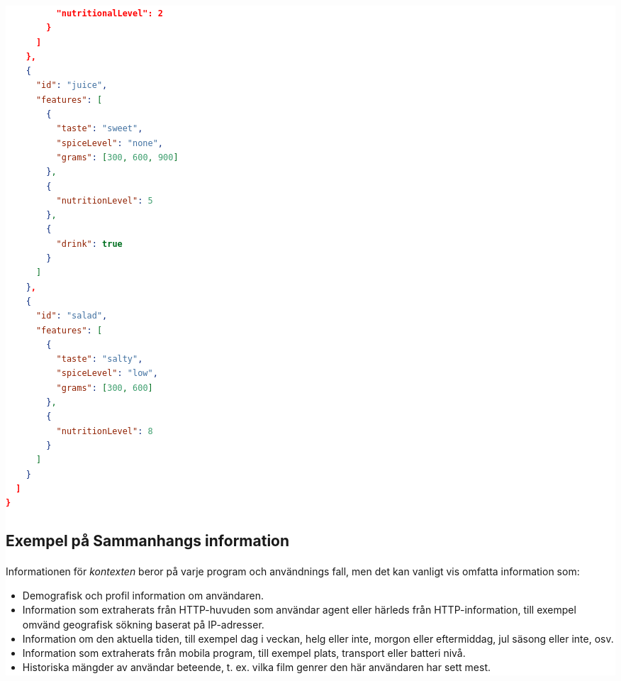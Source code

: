 ```json
          "nutritionalLevel": 2
        }
      ]
    },
    {
      "id": "juice",
      "features": [
        {
          "taste": "sweet",
          "spiceLevel": "none",
          "grams": [300, 600, 900]
        },
        {
          "nutritionLevel": 5
        },
        {
          "drink": true
        }
      ]
    },
    {
      "id": "salad",
      "features": [
        {
          "taste": "salty",
          "spiceLevel": "low",
          "grams": [300, 600]
        },
        {
          "nutritionLevel": 8
        }
      ]
    }
  ]
}
```

## <a name="examples-of-context-information"></a>Exempel på Sammanhangs information

Informationen för _kontexten_ beror på varje program och användnings fall, men det kan vanligt vis omfatta information som:

* Demografisk och profil information om användaren.
* Information som extraherats från HTTP-huvuden som användar agent eller härleds från HTTP-information, till exempel omvänd geografisk sökning baserat på IP-adresser.
* Information om den aktuella tiden, till exempel dag i veckan, helg eller inte, morgon eller eftermiddag, jul säsong eller inte, osv.
* Information som extraherats från mobila program, till exempel plats, transport eller batteri nivå.
* Historiska mängder av användar beteende, t. ex. vilka film genrer den här användaren har sett mest.

